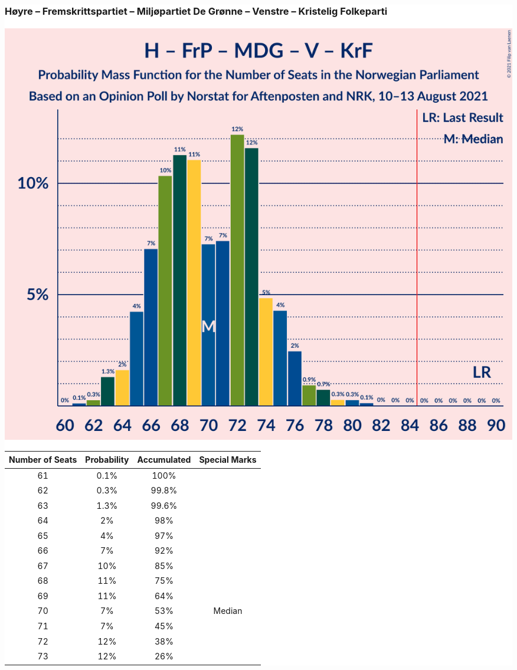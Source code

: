 ### Høyre – Fremskrittspartiet – Miljøpartiet De Grønne – Venstre – Kristelig Folkeparti

![Graph with seats probability mass function not yet produced](2021-08-13-Norstat-coalitions-seats-pmf-h–frp–mdg–v–krf.png "Seats Probability Mass Function")

| Number of Seats | Probability | Accumulated | Special Marks |
|:---------------:|:-----------:|:-----------:|:-------------:|
| 61 | 0.1% | 100% |  |
| 62 | 0.3% | 99.8% |  |
| 63 | 1.3% | 99.6% |  |
| 64 | 2% | 98% |  |
| 65 | 4% | 97% |  |
| 66 | 7% | 92% |  |
| 67 | 10% | 85% |  |
| 68 | 11% | 75% |  |
| 69 | 11% | 64% |  |
| 70 | 7% | 53% | Median |
| 71 | 7% | 45% |  |
| 72 | 12% | 38% |  |
| 73 | 12% | 26% |  |